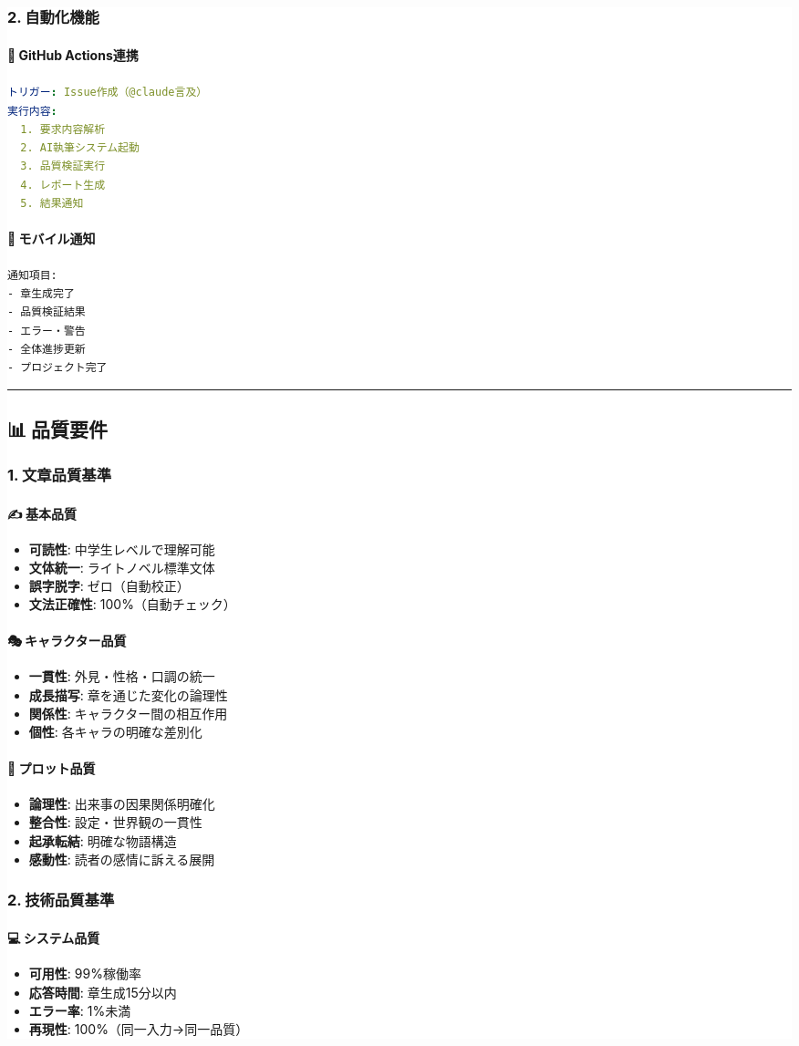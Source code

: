### 2. 自動化機能
#### 🚀 **GitHub Actions連携**
```yaml
トリガー: Issue作成（@claude言及）
実行内容:
  1. 要求内容解析
  2. AI執筆システム起動
  3. 品質検証実行
  4. レポート生成
  5. 結果通知
```

#### 📱 **モバイル通知**
```
通知項目:
- 章生成完了
- 品質検証結果
- エラー・警告
- 全体進捗更新
- プロジェクト完了
```

---

## 📊 品質要件

### 1. 文章品質基準
#### ✍️ **基本品質**
- **可読性**: 中学生レベルで理解可能
- **文体統一**: ライトノベル標準文体
- **誤字脱字**: ゼロ（自動校正）
- **文法正確性**: 100%（自動チェック）

#### 🎭 **キャラクター品質**
- **一貫性**: 外見・性格・口調の統一
- **成長描写**: 章を通じた変化の論理性
- **関係性**: キャラクター間の相互作用
- **個性**: 各キャラの明確な差別化

#### 📖 **プロット品質**
- **論理性**: 出来事の因果関係明確化
- **整合性**: 設定・世界観の一貫性
- **起承転結**: 明確な物語構造
- **感動性**: 読者の感情に訴える展開

### 2. 技術品質基準
#### 💻 **システム品質**
- **可用性**: 99%稼働率
- **応答時間**: 章生成15分以内
- **エラー率**: 1%未満
- **再現性**: 100%（同一入力→同一品質）
